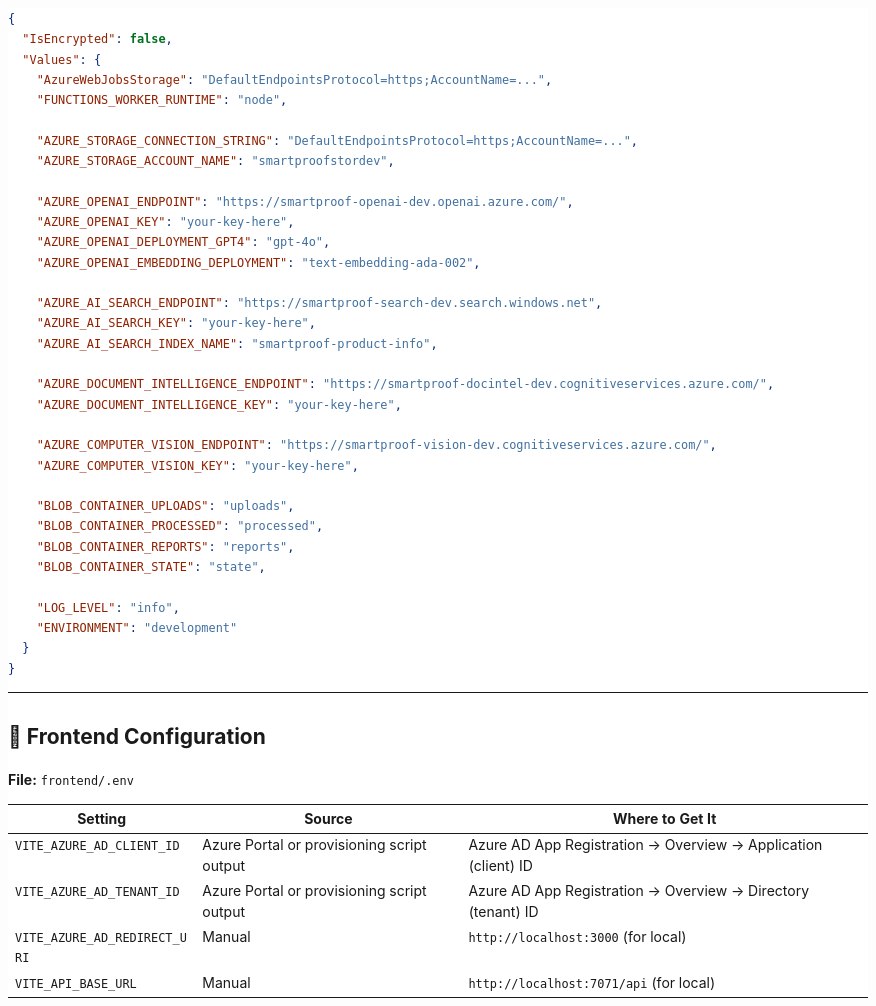 ```json
{
  "IsEncrypted": false,
  "Values": {
    "AzureWebJobsStorage": "DefaultEndpointsProtocol=https;AccountName=...",
    "FUNCTIONS_WORKER_RUNTIME": "node",

    "AZURE_STORAGE_CONNECTION_STRING": "DefaultEndpointsProtocol=https;AccountName=...",
    "AZURE_STORAGE_ACCOUNT_NAME": "smartproofstordev",

    "AZURE_OPENAI_ENDPOINT": "https://smartproof-openai-dev.openai.azure.com/",
    "AZURE_OPENAI_KEY": "your-key-here",
    "AZURE_OPENAI_DEPLOYMENT_GPT4": "gpt-4o",
    "AZURE_OPENAI_EMBEDDING_DEPLOYMENT": "text-embedding-ada-002",

    "AZURE_AI_SEARCH_ENDPOINT": "https://smartproof-search-dev.search.windows.net",
    "AZURE_AI_SEARCH_KEY": "your-key-here",
    "AZURE_AI_SEARCH_INDEX_NAME": "smartproof-product-info",

    "AZURE_DOCUMENT_INTELLIGENCE_ENDPOINT": "https://smartproof-docintel-dev.cognitiveservices.azure.com/",
    "AZURE_DOCUMENT_INTELLIGENCE_KEY": "your-key-here",

    "AZURE_COMPUTER_VISION_ENDPOINT": "https://smartproof-vision-dev.cognitiveservices.azure.com/",
    "AZURE_COMPUTER_VISION_KEY": "your-key-here",

    "BLOB_CONTAINER_UPLOADS": "uploads",
    "BLOB_CONTAINER_PROCESSED": "processed",
    "BLOB_CONTAINER_REPORTS": "reports",
    "BLOB_CONTAINER_STATE": "state",

    "LOG_LEVEL": "info",
    "ENVIRONMENT": "development"
  }
}
```

---

## 🎨 Frontend Configuration

**File:** `frontend/.env`

| Setting | Source | Where to Get It |
|---------|--------|-----------------|
| `VITE_AZURE_AD_CLIENT_ID` | Azure Portal or provisioning script output | Azure AD App Registration → Overview → Application (client) ID |
| `VITE_AZURE_AD_TENANT_ID` | Azure Portal or provisioning script output | Azure AD App Registration → Overview → Directory (tenant) ID |
| `VITE_AZURE_AD_REDIRECT_URI` | Manual | `http://localhost:3000` (for local) |
| `VITE_API_BASE_URL` | Manual | `http://localhost:7071/api` (for local) |
